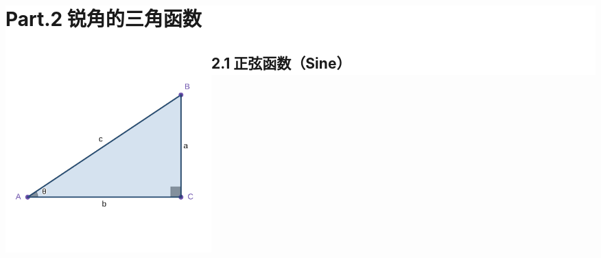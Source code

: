 # Part.2 锐角的三角函数

<img src="graph/graph2.svg" width="300px" height="300px" align="left">

## 2.1 正弦函数（Sine）
